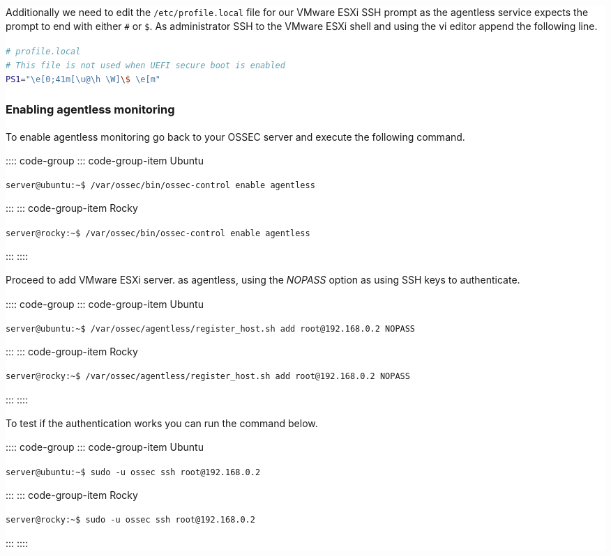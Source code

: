 Additionally we need to edit the `/etc/profile.local` file for our VMware ESXi SSH prompt as the agentless service expects the prompt to end with either `#` or `$`. As administrator SSH to the VMware ESXi shell and using the vi editor append the following line.

```bash
# profile.local
# This file is not used when UEFI secure boot is enabled
PS1="\e[0;41m[\u@\h \W]\$ \e[m"
```

### Enabling agentless monitoring

To enable agentless monitoring go back to your OSSEC server and execute the following command.

:::: code-group
::: code-group-item Ubuntu
```shell-session:no-line-numbers
server@ubuntu:~$ /var/ossec/bin/ossec-control enable agentless
```
:::
::: code-group-item Rocky
```shell-session:no-line-numbers
server@rocky:~$ /var/ossec/bin/ossec-control enable agentless
```
:::
::::

Proceed to add VMware ESXi server. as agentless, using the *NOPASS* option as using SSH keys to authenticate.

:::: code-group
::: code-group-item Ubuntu
```shell-session:no-line-numbers
server@ubuntu:~$ /var/ossec/agentless/register_host.sh add root@192.168.0.2 NOPASS
```
:::
::: code-group-item Rocky
```shell-session:no-line-numbers
server@rocky:~$ /var/ossec/agentless/register_host.sh add root@192.168.0.2 NOPASS
```
:::
::::

To test if the authentication works you can run the command below.

:::: code-group
::: code-group-item Ubuntu
```shell-session:no-line-numbers
server@ubuntu:~$ sudo -u ossec ssh root@192.168.0.2
```
:::
::: code-group-item Rocky
```shell-session:no-line-numbers
server@rocky:~$ sudo -u ossec ssh root@192.168.0.2
```
:::
::::
